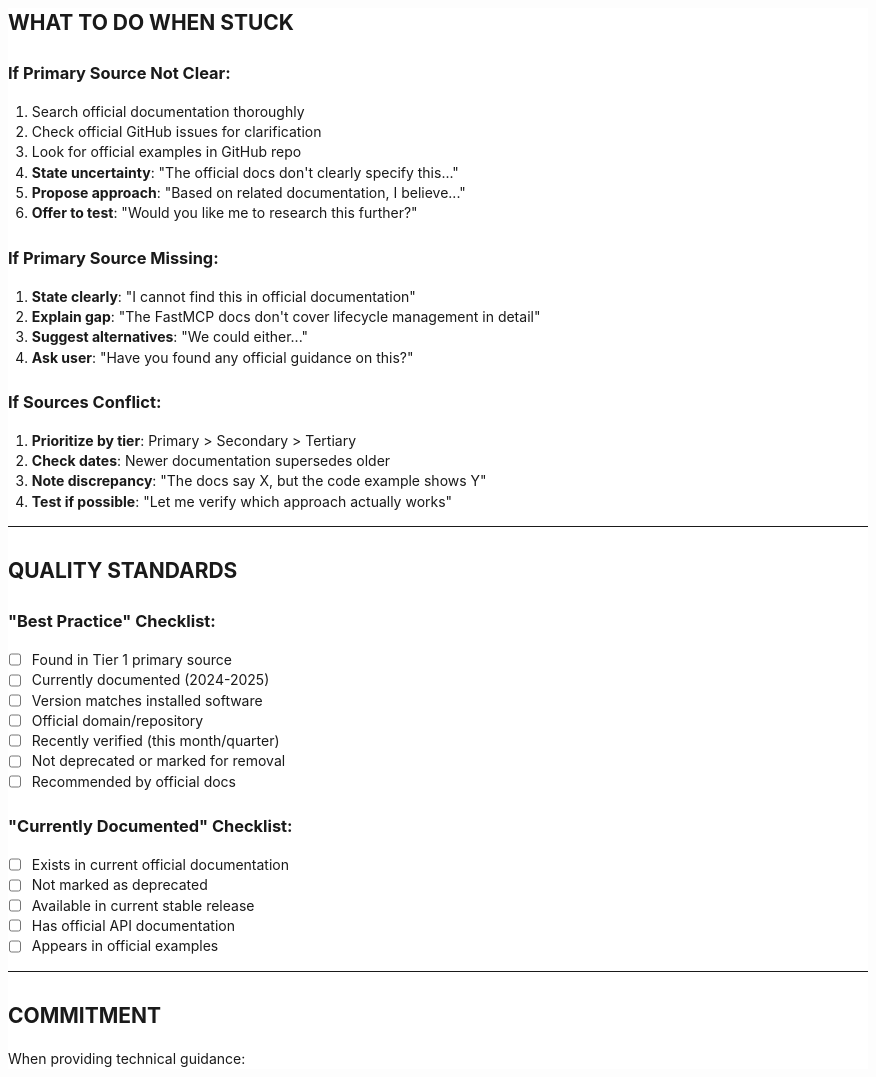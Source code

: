 
## WHAT TO DO WHEN STUCK

### **If Primary Source Not Clear:**
1. Search official documentation thoroughly
2. Check official GitHub issues for clarification
3. Look for official examples in GitHub repo
4. **State uncertainty**: "The official docs don't clearly specify this..."
5. **Propose approach**: "Based on related documentation, I believe..."
6. **Offer to test**: "Would you like me to research this further?"

### **If Primary Source Missing:**
1. **State clearly**: "I cannot find this in official documentation"
2. **Explain gap**: "The FastMCP docs don't cover lifecycle management in detail"
3. **Suggest alternatives**: "We could either..."
4. **Ask user**: "Have you found any official guidance on this?"

### **If Sources Conflict:**
1. **Prioritize by tier**: Primary > Secondary > Tertiary
2. **Check dates**: Newer documentation supersedes older
3. **Note discrepancy**: "The docs say X, but the code example shows Y"
4. **Test if possible**: "Let me verify which approach actually works"

---

## QUALITY STANDARDS

### **"Best Practice" Checklist:**
- [ ] Found in Tier 1 primary source
- [ ] Currently documented (2024-2025)
- [ ] Version matches installed software
- [ ] Official domain/repository
- [ ] Recently verified (this month/quarter)
- [ ] Not deprecated or marked for removal
- [ ] Recommended by official docs

### **"Currently Documented" Checklist:**
- [ ] Exists in current official documentation
- [ ] Not marked as deprecated
- [ ] Available in current stable release
- [ ] Has official API documentation
- [ ] Appears in official examples

---

## COMMITMENT

When providing technical guidance:
